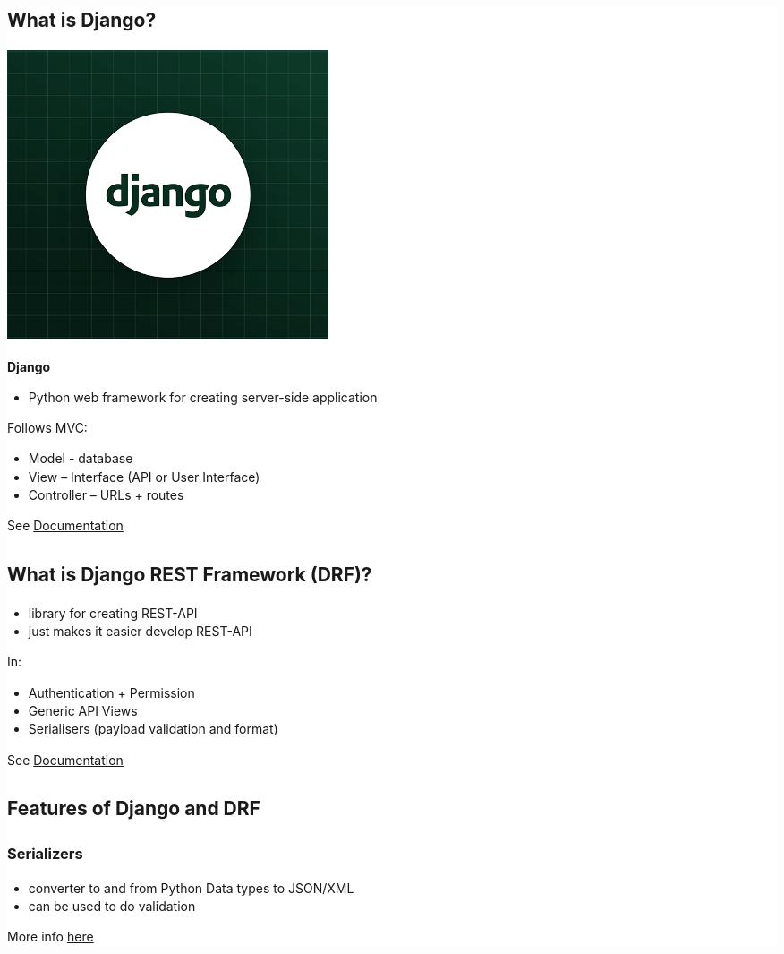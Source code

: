 ## What is Django?

![Django](./images/django-2.png)

**Django**

- Python web framework for creating server-side application

Follows MVC:

- Model - database
- View – Interface (API or User Interface)
- Controller – URLs + routes

See [Documentation](https://www.djangoproject.com/)

## What is Django REST Framework (DRF)?
- library for creating REST-API
- just makes it easier develop REST-API

In:

- Authentication + Permission
- Generic API Views
- Serialisers (payload validation and format)

See [Documentation](https://www.django-rest-framework.org/)


## Features of Django and DRF

### Serializers
- converter to and from Python Data types to JSON/XML
- can be used to do validation

More info [here](https://www.django-rest-framework.org/api-guide/serializers/)
